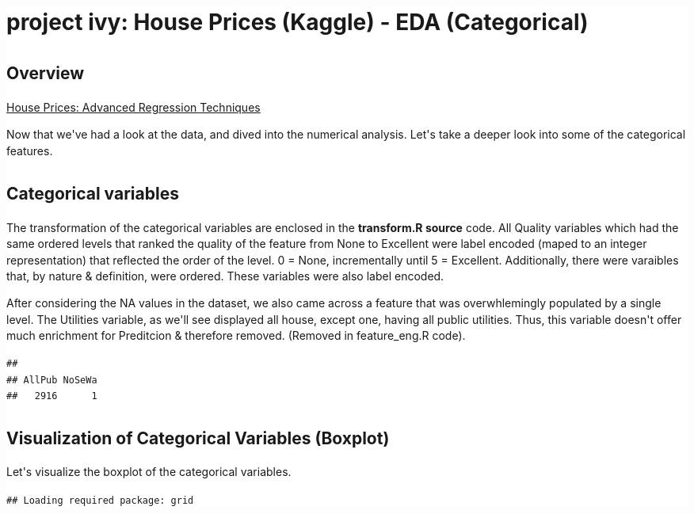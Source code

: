 project ivy: House Prices (Kaggle) - EDA (Categorical)
================

Overview
--------

[House Prices: Advanced Regression Techniques](https://www.kaggle.com/c/house-prices-advanced-regression-techniques)

Now that we've had a look at the data, and dived into the numerical analysis. Let's take a deeper look into some of the categorical features.

Categorical variables
---------------------

The transformation of the categorical variables are enclosed in the **transform.R source** code. All Quality variables which had the same ordered levels that ranked the quality of the feature from None to Excellent were label encoded (maped to an integer representation) that reflected the order of the level. 0 = None, incrementally until 5 = Excellent. Additionally, there were varaibles that, by nature & definition, were ordered. These variables were also label encoded.

After considering the NA values in the dataset, we also came across a feature that was overwhlemingly populated by a single level. The Utilities variable, as we'll see displayed all house, except one, having all public utilities. Thus, this variable doesn't offer much enrichment for Preditcion & therefore removed. (Removed in feature\_eng.R code).

    ## 
    ## AllPub NoSeWa 
    ##   2916      1

Visualization of Categorical Variables (Boxplot)
------------------------------------------------

Let's visualize the boxplot of the categorical variables.

    ## Loading required package: grid

